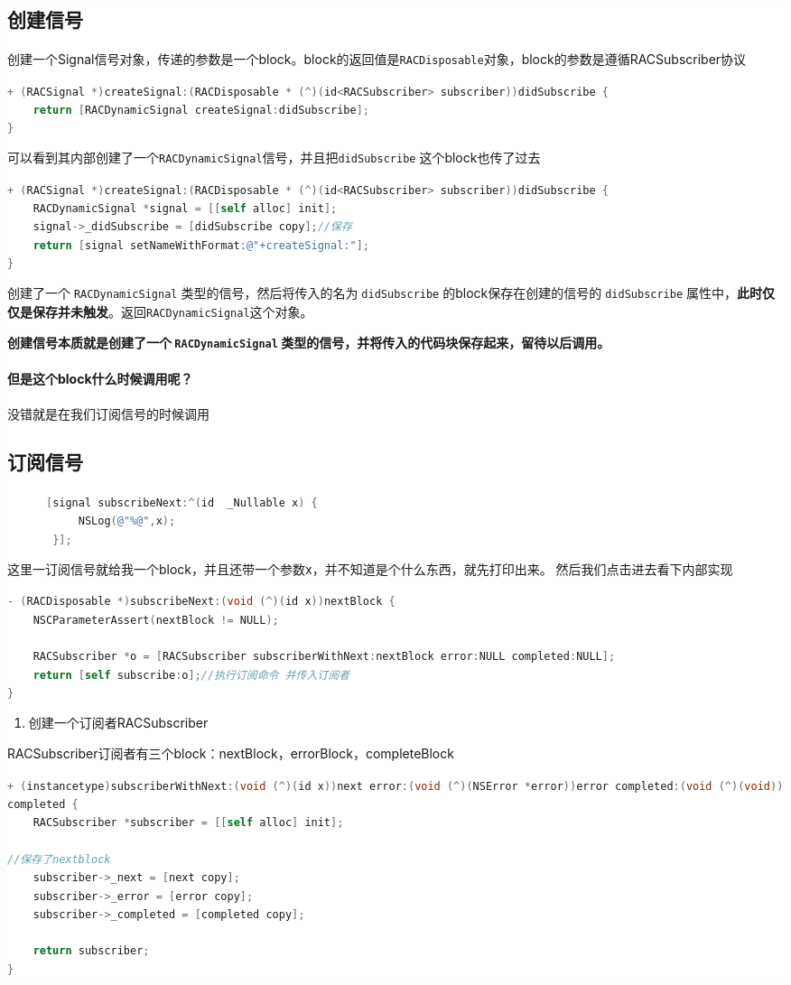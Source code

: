 ## 创建信号

创建一个Signal信号对象，传递的参数是一个block。block的返回值是`RACDisposable`对象，block的参数是遵循RACSubscriber协议

```objective-c
+ (RACSignal *)createSignal:(RACDisposable * (^)(id<RACSubscriber> subscriber))didSubscribe {
	return [RACDynamicSignal createSignal:didSubscribe];
}
```

可以看到其内部创建了一个`RACDynamicSignal`信号，并且把`didSubscribe` 这个block也传了过去

```objective-c
+ (RACSignal *)createSignal:(RACDisposable * (^)(id<RACSubscriber> subscriber))didSubscribe {
	RACDynamicSignal *signal = [[self alloc] init];
	signal->_didSubscribe = [didSubscribe copy];//保存
	return [signal setNameWithFormat:@"+createSignal:"];
}
```

创建了一个 `RACDynamicSignal` 类型的信号，然后将传入的名为 `didSubscribe` 的block保存在创建的信号的 `didSubscribe` 属性中，**此时仅仅是保存并未触发**。返回`RACDynamicSignal`这个对象。

**创建信号本质就是创建了一个 `RACDynamicSignal` 类型的信号，并将传入的代码块保存起来，留待以后调用。**

#### 但是这个block什么时候调用呢？

没错就是在我们订阅信号的时候调用

## 订阅信号

```objective-c
      [signal subscribeNext:^(id  _Nullable x) {
           NSLog(@"%@",x);
       }];
```

这里一订阅信号就给我一个block，并且还带一个参数x，并不知道是个什么东西，就先打印出来。
然后我们点击进去看下内部实现

```objective-c
- (RACDisposable *)subscribeNext:(void (^)(id x))nextBlock {
	NSCParameterAssert(nextBlock != NULL);
	
	RACSubscriber *o = [RACSubscriber subscriberWithNext:nextBlock error:NULL completed:NULL];
	return [self subscribe:o];//执行订阅命令 并传入订阅者
}
```

1. 创建一个订阅者RACSubscriber

RACSubscriber订阅者有三个block：nextBlock，errorBlock，completeBlock

```objective-c
+ (instancetype)subscriberWithNext:(void (^)(id x))next error:(void (^)(NSError *error))error completed:(void (^)(void))completed {
	RACSubscriber *subscriber = [[self alloc] init];

//保存了nextblock
	subscriber->_next = [next copy];
	subscriber->_error = [error copy];
	subscriber->_completed = [completed copy];

	return subscriber;
}
```
